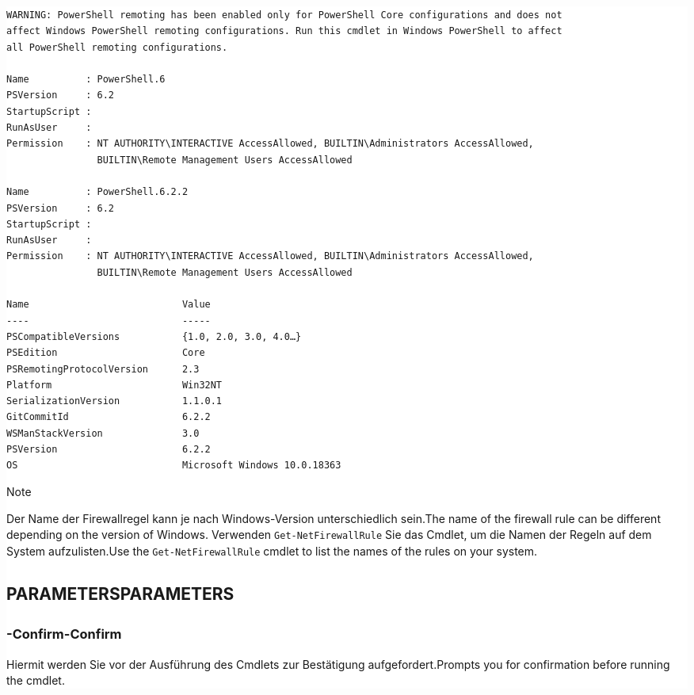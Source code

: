 ```Output
WARNING: PowerShell remoting has been enabled only for PowerShell Core configurations and does not
affect Windows PowerShell remoting configurations. Run this cmdlet in Windows PowerShell to affect
all PowerShell remoting configurations.

Name          : PowerShell.6
PSVersion     : 6.2
StartupScript :
RunAsUser     :
Permission    : NT AUTHORITY\INTERACTIVE AccessAllowed, BUILTIN\Administrators AccessAllowed,
                BUILTIN\Remote Management Users AccessAllowed

Name          : PowerShell.6.2.2
PSVersion     : 6.2
StartupScript :
RunAsUser     :
Permission    : NT AUTHORITY\INTERACTIVE AccessAllowed, BUILTIN\Administrators AccessAllowed,
                BUILTIN\Remote Management Users AccessAllowed

Name                           Value
----                           -----
PSCompatibleVersions           {1.0, 2.0, 3.0, 4.0…}
PSEdition                      Core
PSRemotingProtocolVersion      2.3
Platform                       Win32NT
SerializationVersion           1.1.0.1
GitCommitId                    6.2.2
WSManStackVersion              3.0
PSVersion                      6.2.2
OS                             Microsoft Windows 10.0.18363
```

> [!NOTE]
> <span data-ttu-id="43046-170">Der Name der Firewallregel kann je nach Windows-Version unterschiedlich sein.</span><span class="sxs-lookup"><span data-stu-id="43046-170">The name of the firewall rule can be different depending on the version of Windows.</span></span> <span data-ttu-id="43046-171">Verwenden `Get-NetFirewallRule` Sie das Cmdlet, um die Namen der Regeln auf dem System aufzulisten.</span><span class="sxs-lookup"><span data-stu-id="43046-171">Use the `Get-NetFirewallRule` cmdlet to list the names of the rules on your system.</span></span>

## <span data-ttu-id="43046-172">PARAMETERS</span><span class="sxs-lookup"><span data-stu-id="43046-172">PARAMETERS</span></span>

### <span data-ttu-id="43046-173">-Confirm</span><span class="sxs-lookup"><span data-stu-id="43046-173">-Confirm</span></span>

<span data-ttu-id="43046-174">Hiermit werden Sie vor der Ausführung des Cmdlets zur Bestätigung aufgefordert.</span><span class="sxs-lookup"><span data-stu-id="43046-174">Prompts you for confirmation before running the cmdlet.</span></span>
